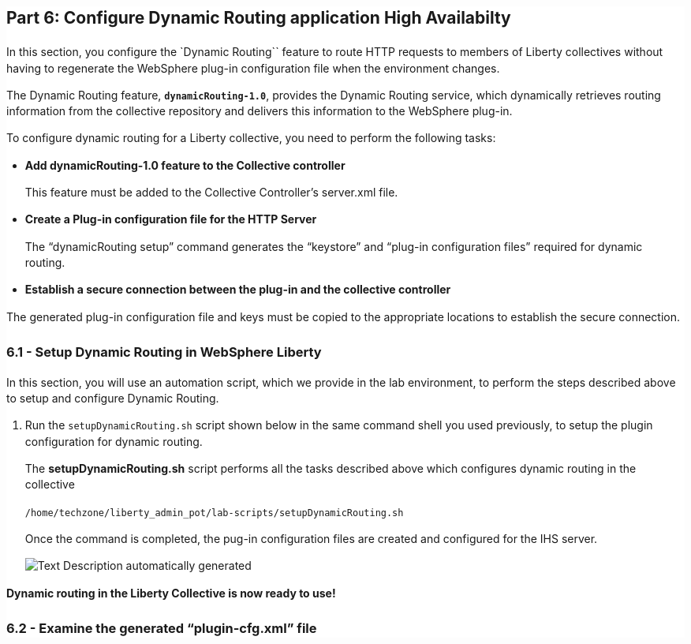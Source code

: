 

## Part 6: Configure Dynamic Routing application High Availabilty

In this section, you configure the `Dynamic Routing`` feature to route HTTP
requests to members of Liberty collectives without having to regenerate
the WebSphere plug-in configuration file when the environment changes.

The Dynamic Routing feature, **`dynamicRouting-1.0`**, provides the
Dynamic Routing service, which dynamically retrieves routing information
from the collective repository and delivers this information to the
WebSphere plug-in.

To configure dynamic routing for a Liberty collective, you need to
perform the following tasks:

  - **Add dynamicRouting-1.0 feature to the Collective controller**

    This feature must be added to the Collective Controller’s server.xml
 file.

  - **Create a Plug-in configuration file for the HTTP Server**

    The “dynamicRouting setup” command generates the “keystore” and
 “plug-in configuration files” required for dynamic routing.

  - **Establish a secure connection between the plug-in and the
    collective controller**

   The generated plug-in configuration file and keys must be copied to
 the appropriate locations to establish the secure connection.



### 6.1 - Setup Dynamic Routing in WebSphere Liberty

In this section, you will use an automation script, which we provide in
the lab environment, to perform the steps described above to setup and
configure Dynamic Routing.

1.  Run the `setupDynamicRouting.sh` script shown below in the same
    command shell you used previously, to setup the plugin configuration
    for dynamic routing.

    The **setupDynamicRouting.sh** script performs all the tasks described
 above which configures dynamic routing in the collective
 
        /home/techzone/liberty_admin_pot/lab-scripts/setupDynamicRouting.sh
 
    Once the command is completed, the pug-in configuration files are
 created and configured for the IHS server.
 
    ![Text Description automatically
 generated](./images/media/image43.png)

**Dynamic routing in the Liberty Collective is now ready to use\!**

### 6.2 - Examine the generated “plugin-cfg.xml” file
